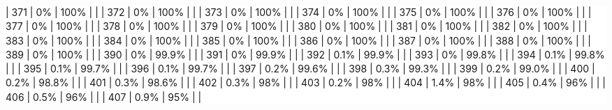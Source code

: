 | 371 | 0% | 100% |  |
| 372 | 0% | 100% |  |
| 373 | 0% | 100% |  |
| 374 | 0% | 100% |  |
| 375 | 0% | 100% |  |
| 376 | 0% | 100% |  |
| 377 | 0% | 100% |  |
| 378 | 0% | 100% |  |
| 379 | 0% | 100% |  |
| 380 | 0% | 100% |  |
| 381 | 0% | 100% |  |
| 382 | 0% | 100% |  |
| 383 | 0% | 100% |  |
| 384 | 0% | 100% |  |
| 385 | 0% | 100% |  |
| 386 | 0% | 100% |  |
| 387 | 0% | 100% |  |
| 388 | 0% | 100% |  |
| 389 | 0% | 100% |  |
| 390 | 0% | 99.9% |  |
| 391 | 0% | 99.9% |  |
| 392 | 0.1% | 99.9% |  |
| 393 | 0% | 99.8% |  |
| 394 | 0.1% | 99.8% |  |
| 395 | 0.1% | 99.7% |  |
| 396 | 0.1% | 99.7% |  |
| 397 | 0.2% | 99.6% |  |
| 398 | 0.3% | 99.3% |  |
| 399 | 0.2% | 99.0% |  |
| 400 | 0.2% | 98.8% |  |
| 401 | 0.3% | 98.6% |  |
| 402 | 0.3% | 98% |  |
| 403 | 0.2% | 98% |  |
| 404 | 1.4% | 98% |  |
| 405 | 0.4% | 96% |  |
| 406 | 0.5% | 96% |  |
| 407 | 0.9% | 95% |  |